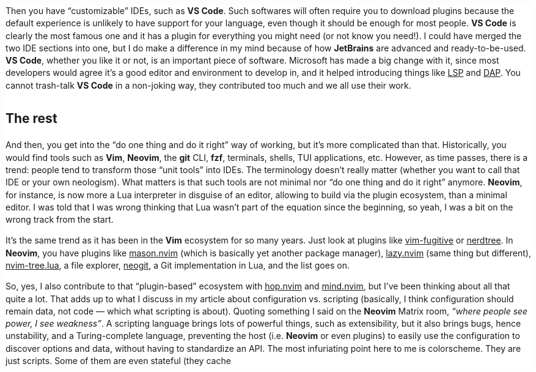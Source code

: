 Then you have “customizable” IDEs, such as **VS Code**. Such softwares will often require you to download plugins
because the default experience is unlikely to have support for your language, even though it should be enough for
most people. **VS Code** is clearly the most famous one and it has a plugin for everything you might need (or not 
know you need!). I could have merged the two IDE sections into one, but I do make a difference in my mind because
of how **JetBrains** are advanced and ready-to-be-used. **VS Code**, whether you like it or not, is an important 
piece of software. Microsoft has made a big change with it, since most developers would agree it’s a good editor
and environment to develop in, and it helped introducing things like 
[LSP](https://microsoft.github.io/language-server-protocol/) and 
[DAP](https://microsoft.github.io/debug-adapter-protocol/). You cannot trash-talk **VS Code** in a non-joking way,
they contributed too much and we all use their work.

## The rest

And then, you get into the “do one thing and do it right” way of working, but it’s more complicated than that.
Historically, you would find tools such as **Vim**, **Neovim**, the **git** CLI, **fzf**, terminals, shells, TUI
applications, etc. However, as time passes, there is a trend: people tend to transform those “unit tools” into
IDEs. The terminology doesn’t really matter (whether you want to call that IDE or your own neologism). What matters
is that such tools are not minimal nor “do one thing and do it right” anymore. **Neovim**, for instance, is now
more a Lua interpreter in disguise of an editor, allowing to build via the plugin ecosystem, than a minimal editor.
I was told that I was wrong thinking that Lua wasn’t part of the equation since the beginning, so yeah, I was a bit
on the wrong track from the start. 

It’s the same trend as it has been in the **Vim** ecosystem for so many years. Just look at plugins like 
[vim-fugitive](https://github.com/tpope/vim-fugitive) or [nerdtree](https://github.com/preservim/nerdtree). In 
**Neovim**, you have plugins like [mason.nvim](https://github.com/williamboman/mason.nvim) (which is
basically yet another package manager), [lazy.nvim](https://github.com/folke/lazy.nvim) (same thing but different),
[nvim-tree.lua](https://github.com/nvim-tree/nvim-tree.lua), a file explorer, 
[neogit](https://github.com/TimUntersberger/neogit), a Git implementation in Lua, and the list goes on.

So, yes, I also contribute to that “plugin-based” ecosystem with [hop.nvim](https://github.com/phaazon/hop.nvim)
and [mind.nvim](https://github.com/phaazon/mind.nvim), but I’ve been thinking about all that quite a lot. That adds
up to what I discuss in my article about configuration vs. scripting (basically, I think configuration should 
remain data, not code — which what scripting is about). Quoting something I said on the **Neovim** Matrix room, _“where
people see power, I see weakness”_. A scripting language brings lots of powerful things, such as extensibility, but
it also brings bugs, hence unstability, and a Turing-complete language, preventing the host (i.e. **Neovim** or even
plugins) to easily use the configuration to discover options and data, without having to standardize an API. The 
most infuriating point here to me is colorscheme. They are just scripts. Some of them are even stateful (they cache